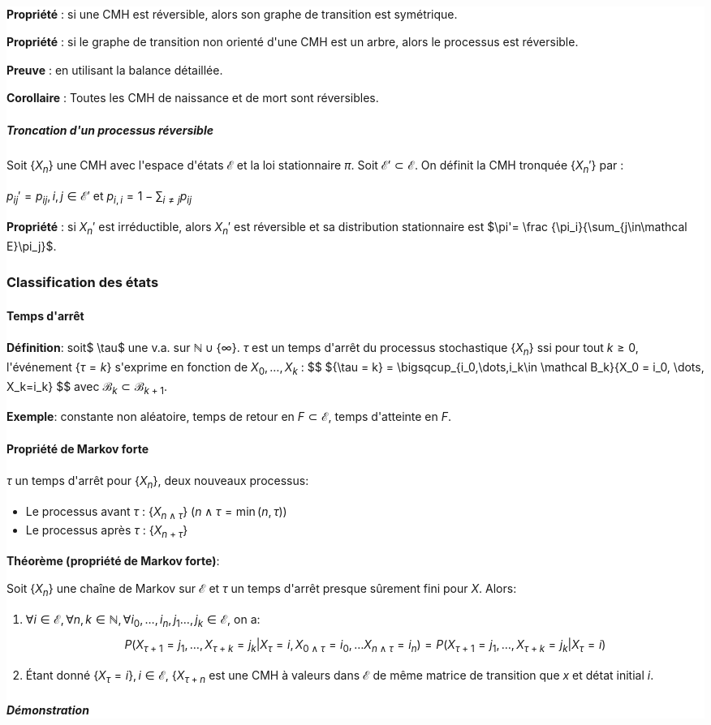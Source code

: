 **Propriété** : si une CMH est réversible, alors son graphe de transition est symétrique.

**Propriété** : si le graphe de transition non orienté d'une CMH est un arbre, alors le processus est réversible.

**Preuve** : en utilisant la balance détaillée.

**Corollaire** : Toutes les CMH de naissance et de mort sont réversibles.

##### Troncation d'un processus réversible

Soit $\{X_n\}$ une CMH avec l'espace d'états $\mathcal E$ et la loi stationnaire $\pi$. Soit $\mathcal E' \subset \mathcal E$. On définit la CMH tronquée $\{X_n'\}$ par :

$p_{ij}' = p_{ij}, i,j \in \mathcal E'$ et $p_{i,i}=1-\sum_{i\neq j} p_{ij}$

**Propriété** : si $X_n'$ est irréductible, alors $X_n'$ est réversible et sa distribution stationnaire est $\pi'= \frac {\pi_i}{\sum_{j\in\mathcal E}\pi_j}$.

### Classification des états

#### Temps d'arrêt

**Définition**: soit$ \tau$ une v.a. sur $\mathbb N \cup \{\infty\}$. $\tau$ est un temps d'arrêt du processus stochastique $\{X_n\}$ ssi pour tout $k\ge 0$, l'événement $\{\tau = k\}$ s'exprime en fonction de $X_0, \dots, X_k$ :
$$
$\{\tau = k\} = \bigsqcup_{i_0,\dots,i_k\in \mathcal B_k}\{X_0 = i_0, \dots, X_k=i_k\}
$$
avec $\mathcal B_k \subset \mathcal B_{k+1}$.

**Exemple**: constante non aléatoire, temps de retour en $F\subset \mathcal E$, temps d'atteinte en $F$.

#### Propriété de Markov forte

$\tau$ un temps d'arrêt pour $\{X_n\}$, deux nouveaux processus:

- Le processus avant $\tau$ : $\{X_{n\wedge \tau}\}$ ($n\wedge \tau = \min(n,\tau)$)
- Le processus après $\tau$ : $\{X_{n+\tau}\}$

**Théorème (propriété de Markov forte)**:

Soit $\{X_n\}$ une chaîne de Markov sur $\mathcal E$ et $\tau$ un temps d'arrêt presque sûrement fini pour $X$. Alors:

1. $\forall i\in\mathcal E, \forall n,k \in \mathbb N, \forall i_0, \dots, i_n, j_1 \dots, j_k \in \mathcal E$, on a:
   $$
   P(X_{\tau+1}=j_1, \dots, X_{\tau+k}=j_k|X_\tau=i, X_{0\wedge\tau}=i_0, \dots X_{n\wedge \tau}=i_n)= P(X_{\tau+1}=j_1, \dots, X_{\tau+k}=j_k|X_{\tau}=i)
   $$

2. Étant donné $\{X_\tau=i\}, i\in\mathcal E$, $\{X_{\tau+n}$ est une CMH à valeurs dans $\mathcal E$ de même matrice de transition que $x$ et détat initial $i$.

##### Démonstration
